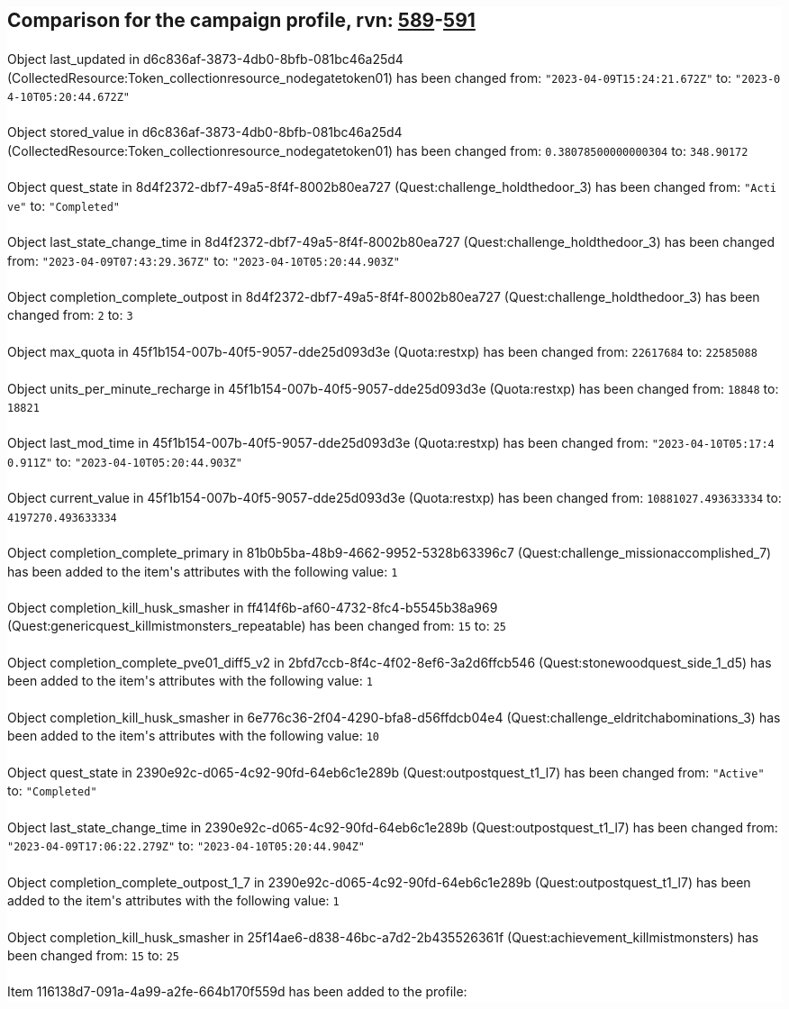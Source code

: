 ## Comparison for the campaign profile, rvn: [589](https://github.com/PRO100KatYT/FortniteProfileRevisions/tree/main/profiles/campaign/589%20campaign.json)-[591](https://github.com/PRO100KatYT/FortniteProfileRevisions/tree/main/profiles/campaign/591%20campaign.json)

Object last_updated in d6c836af-3873-4db0-8bfb-081bc46a25d4 (CollectedResource:Token_collectionresource_nodegatetoken01) has been changed from: `"2023-04-09T15:24:21.672Z"` to: `"2023-04-10T05:20:44.672Z"`
<br><br>
Object stored_value in d6c836af-3873-4db0-8bfb-081bc46a25d4 (CollectedResource:Token_collectionresource_nodegatetoken01) has been changed from: `0.38078500000000304` to: `348.90172`
<br><br>
Object quest_state in 8d4f2372-dbf7-49a5-8f4f-8002b80ea727 (Quest:challenge_holdthedoor_3) has been changed from: `"Active"` to: `"Completed"`
<br><br>
Object last_state_change_time in 8d4f2372-dbf7-49a5-8f4f-8002b80ea727 (Quest:challenge_holdthedoor_3) has been changed from: `"2023-04-09T07:43:29.367Z"` to: `"2023-04-10T05:20:44.903Z"`
<br><br>
Object completion_complete_outpost in 8d4f2372-dbf7-49a5-8f4f-8002b80ea727 (Quest:challenge_holdthedoor_3) has been changed from: `2` to: `3`
<br><br>
Object max_quota in 45f1b154-007b-40f5-9057-dde25d093d3e (Quota:restxp) has been changed from: `22617684` to: `22585088`
<br><br>
Object units_per_minute_recharge in 45f1b154-007b-40f5-9057-dde25d093d3e (Quota:restxp) has been changed from: `18848` to: `18821`
<br><br>
Object last_mod_time in 45f1b154-007b-40f5-9057-dde25d093d3e (Quota:restxp) has been changed from: `"2023-04-10T05:17:40.911Z"` to: `"2023-04-10T05:20:44.903Z"`
<br><br>
Object current_value in 45f1b154-007b-40f5-9057-dde25d093d3e (Quota:restxp) has been changed from: `10881027.493633334` to: `4197270.493633334`
<br><br>
Object completion_complete_primary in 81b0b5ba-48b9-4662-9952-5328b63396c7 (Quest:challenge_missionaccomplished_7) has been added to the item's attributes with the following value: `1`
<br><br>
Object completion_kill_husk_smasher in ff414f6b-af60-4732-8fc4-b5545b38a969 (Quest:genericquest_killmistmonsters_repeatable) has been changed from: `15` to: `25`
<br><br>
Object completion_complete_pve01_diff5_v2 in 2bfd7ccb-8f4c-4f02-8ef6-3a2d6ffcb546 (Quest:stonewoodquest_side_1_d5) has been added to the item's attributes with the following value: `1`
<br><br>
Object completion_kill_husk_smasher in 6e776c36-2f04-4290-bfa8-d56ffdcb04e4 (Quest:challenge_eldritchabominations_3) has been added to the item's attributes with the following value: `10`
<br><br>
Object quest_state in 2390e92c-d065-4c92-90fd-64eb6c1e289b (Quest:outpostquest_t1_l7) has been changed from: `"Active"` to: `"Completed"`
<br><br>
Object last_state_change_time in 2390e92c-d065-4c92-90fd-64eb6c1e289b (Quest:outpostquest_t1_l7) has been changed from: `"2023-04-09T17:06:22.279Z"` to: `"2023-04-10T05:20:44.904Z"`
<br><br>
Object completion_complete_outpost_1_7 in 2390e92c-d065-4c92-90fd-64eb6c1e289b (Quest:outpostquest_t1_l7) has been added to the item's attributes with the following value: `1`
<br><br>
Object completion_kill_husk_smasher in 25f14ae6-d838-46bc-a7d2-2b435526361f (Quest:achievement_killmistmonsters) has been changed from: `15` to: `25`
<br><br>
Item 116138d7-091a-4a99-a2fe-664b170f559d has been added to the profile:
